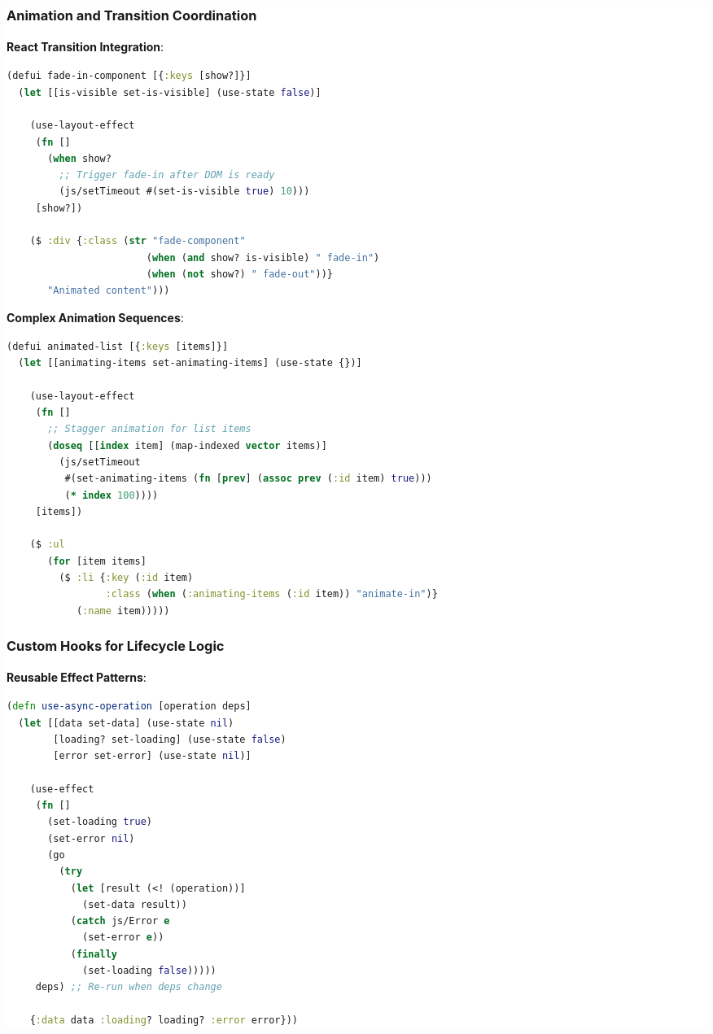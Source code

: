 ### Animation and Transition Coordination

**React Transition Integration**:
```clojure
(defui fade-in-component [{:keys [show?]}]
  (let [[is-visible set-is-visible] (use-state false)]

    (use-layout-effect
     (fn []
       (when show?
         ;; Trigger fade-in after DOM is ready
         (js/setTimeout #(set-is-visible true) 10)))
     [show?])

    ($ :div {:class (str "fade-component"
                        (when (and show? is-visible) " fade-in")
                        (when (not show?) " fade-out"))}
       "Animated content")))
```

**Complex Animation Sequences**:
```clojure
(defui animated-list [{:keys [items]}]
  (let [[animating-items set-animating-items] (use-state {})]

    (use-layout-effect
     (fn []
       ;; Stagger animation for list items
       (doseq [[index item] (map-indexed vector items)]
         (js/setTimeout
          #(set-animating-items (fn [prev] (assoc prev (:id item) true)))
          (* index 100))))
     [items])

    ($ :ul
       (for [item items]
         ($ :li {:key (:id item)
                 :class (when (:animating-items (:id item)) "animate-in")}
            (:name item)))))
```

### Custom Hooks for Lifecycle Logic

**Reusable Effect Patterns**:
```clojure
(defn use-async-operation [operation deps]
  (let [[data set-data] (use-state nil)
        [loading? set-loading] (use-state false)
        [error set-error] (use-state nil)]

    (use-effect
     (fn []
       (set-loading true)
       (set-error nil)
       (go
         (try
           (let [result (<! (operation))]
             (set-data result))
           (catch js/Error e
             (set-error e))
           (finally
             (set-loading false)))))
     deps) ;; Re-run when deps change

    {:data data :loading? loading? :error error}))
```